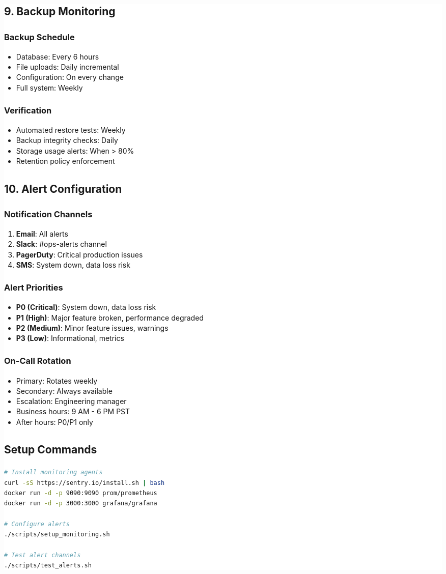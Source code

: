 ## 9. Backup Monitoring

### Backup Schedule
- Database: Every 6 hours
- File uploads: Daily incremental
- Configuration: On every change
- Full system: Weekly

### Verification
- Automated restore tests: Weekly
- Backup integrity checks: Daily
- Storage usage alerts: When > 80%
- Retention policy enforcement

## 10. Alert Configuration

### Notification Channels
1. **Email**: All alerts
2. **Slack**: #ops-alerts channel
3. **PagerDuty**: Critical production issues
4. **SMS**: System down, data loss risk

### Alert Priorities
- **P0 (Critical)**: System down, data loss risk
- **P1 (High)**: Major feature broken, performance degraded
- **P2 (Medium)**: Minor feature issues, warnings
- **P3 (Low)**: Informational, metrics

### On-Call Rotation
- Primary: Rotates weekly
- Secondary: Always available
- Escalation: Engineering manager
- Business hours: 9 AM - 6 PM PST
- After hours: P0/P1 only

## Setup Commands

```bash
# Install monitoring agents
curl -sS https://sentry.io/install.sh | bash
docker run -d -p 9090:9090 prom/prometheus
docker run -d -p 3000:3000 grafana/grafana

# Configure alerts
./scripts/setup_monitoring.sh

# Test alert channels
./scripts/test_alerts.sh
```
